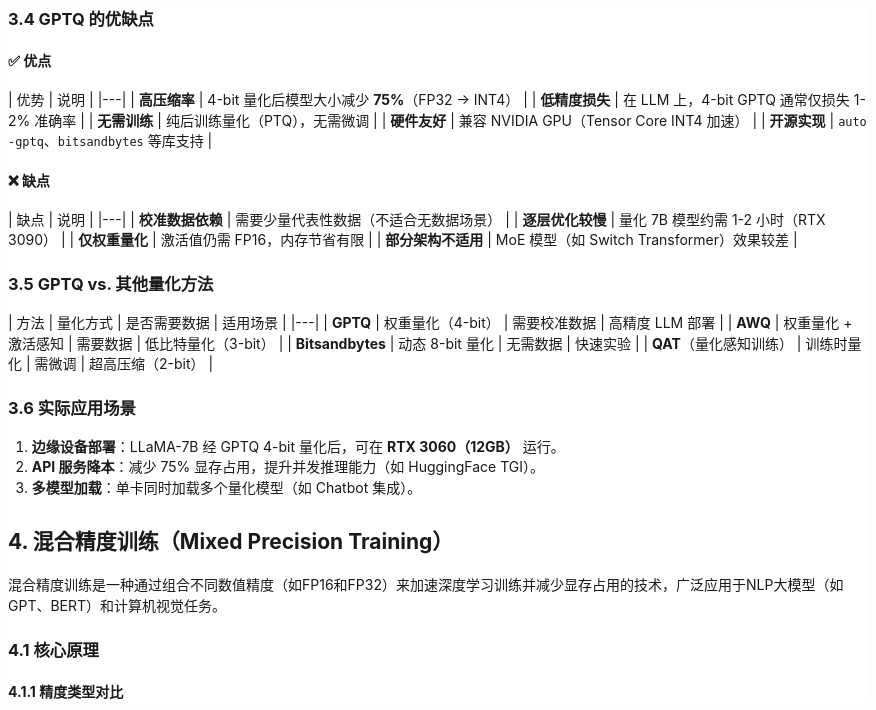### 3.4 GPTQ 的优缺点

#### ✅ 优点

| 优势 | 说明 |
|---|
| **高压缩率** | 4-bit 量化后模型大小减少 **75%**（FP32 → INT4） |
| **低精度损失** | 在 LLM 上，4-bit GPTQ 通常仅损失 1-2% 准确率 |
| **无需训练** | 纯后训练量化（PTQ），无需微调 |
| **硬件友好** | 兼容 NVIDIA GPU（Tensor Core INT4 加速） |
| **开源实现** | `auto-gptq`、`bitsandbytes` 等库支持 |

#### ❌ 缺点

| 缺点 | 说明 |
|---|
| **校准数据依赖** | 需要少量代表性数据（不适合无数据场景） |
| **逐层优化较慢** | 量化 7B 模型约需 1-2 小时（RTX 3090） |
| **仅权重量化** | 激活值仍需 FP16，内存节省有限 |
| **部分架构不适用** | MoE 模型（如 Switch Transformer）效果较差 |

### 3.5 GPTQ vs. 其他量化方法

| 方法 | 量化方式 | 是否需要数据 | 适用场景 |
|---|
| **GPTQ** | 权重量化（4-bit） | 需要校准数据 | 高精度 LLM 部署 |
| **AWQ** | 权重量化 + 激活感知 | 需要数据 | 低比特量化（3-bit） |
| **Bitsandbytes** | 动态 8-bit 量化 | 无需数据 | 快速实验 |
| **QAT**（量化感知训练） | 训练时量化 | 需微调 | 超高压缩（2-bit） |

### 3.6 实际应用场景

1.  **边缘设备部署**：LLaMA-7B 经 GPTQ 4-bit 量化后，可在 **RTX 3060（12GB）** 运行。
2.  **API 服务降本**：减少 75% 显存占用，提升并发推理能力（如 HuggingFace TGI）。
3.  **多模型加载**：单卡同时加载多个量化模型（如 Chatbot 集成）。

## 4. 混合精度训练（Mixed Precision Training）

混合精度训练是一种通过组合不同数值精度（如FP16和FP32）来加速深度学习训练并减少显存占用的技术，广泛应用于NLP大模型（如GPT、BERT）和计算机视觉任务。

### 4.1 核心原理

#### 4.1.1 精度类型对比
